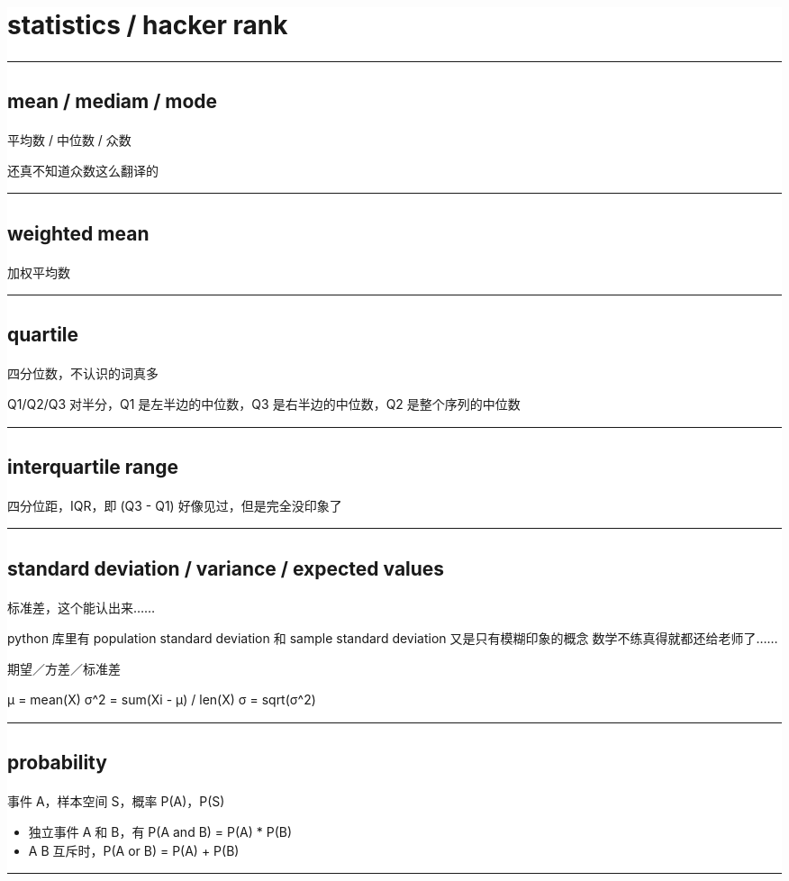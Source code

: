 # statistics / hacker rank

---

## mean / mediam / mode
平均数 / 中位数 / 众数

还真不知道众数这么翻译的

---

## weighted mean
加权平均数

---

## quartile
四分位数，不认识的词真多

Q1/Q2/Q3
对半分，Q1 是左半边的中位数，Q3 是右半边的中位数，Q2 是整个序列的中位数

---

## interquartile range
四分位距，IQR，即 (Q3 - Q1)
好像见过，但是完全没印象了

---

## standard deviation / variance / expected values
标准差，这个能认出来……

python 库里有 population standard deviation 和 sample standard deviation
又是只有模糊印象的概念
数学不练真得就都还给老师了……

期望／方差／标准差

μ = mean(X)
σ^2 = sum(Xi - μ) / len(X)
σ = sqrt(σ^2)

---

## probability

事件 A，样本空间 S，概率 P(A)，P(S)

+ 独立事件 A 和 B，有 P(A and B) = P(A) * P(B)
+ A B 互斥时，P(A or B) = P(A) + P(B)

---